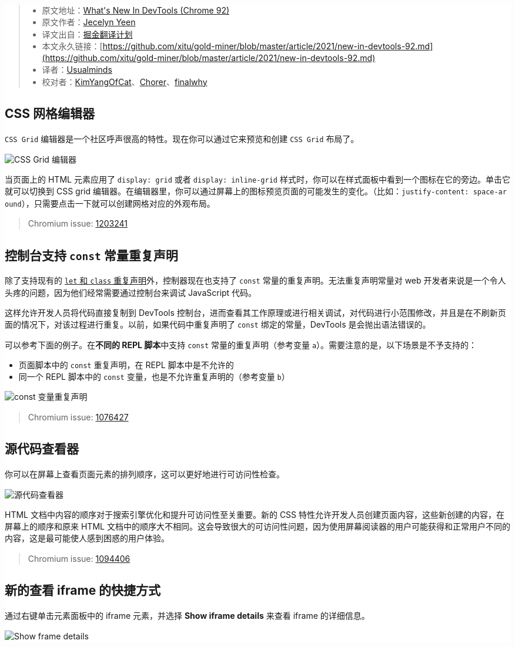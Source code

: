 > * 原文地址：[What's New In DevTools (Chrome 92)](https://developer.chrome.com/blog/new-in-devtools-92/)
> * 原文作者：[Jecelyn Yeen](https://jec.fyi/)
> * 译文出自：[掘金翻译计划](https://github.com/xitu/gold-miner)
> * 本文永久链接：[https://github.com/xitu/gold-miner/blob/master/article/2021/new-in-devtools-92.md](https://github.com/xitu/gold-miner/blob/master/article/2021/new-in-devtools-92.md)
> * 译者：[Usualminds](https://github.com/Usualminds)
> * 校对者：[KimYangOfCat](https://github.com/KimYangOfCat)、[Chorer](https://github.com/Chorer)、[finalwhy](https://github.com/finalwhy)

## CSS 网格编辑器

`CSS Grid` 编辑器是一个社区呼声很高的特性。现在你可以通过它来预览和创建 `CSS Grid` 布局了。

![CSS Grid 编辑器](https://p3-juejin.byteimg.com/tos-cn-i-k3u1fbpfcp/4017ddbca9394d9186cdde493ea913b8~tplv-k3u1fbpfcp-zoom-1.image)

当页面上的 HTML 元素应用了 `display: grid` 或者 `display: inline-grid` 样式时，你可以在样式面板中看到一个图标在它的旁边。单击它就可以切换到 CSS grid 编辑器。在编辑器里，你可以通过屏幕上的图标预览页面的可能发生的变化。（比如：`justify-content: space-around`），只需要点击一下就可以创建网格对应的外观布局。

> Chromium issue: [1203241](https://crbug.com/1203241)

## 控制台支持 `const` 常量重复声明 

除了支持现有的 [`let` 和 `class` 重复声明](/blog/new-in-devtools-80/#redeclarations)外，控制器现在也支持了 `const` 常量的重复声明。无法重复声明常量对 web 开发者来说是一个令人头疼的问题，因为他们经常需要通过控制台来调试 JavaScript 代码。

这样允许开发人员将代码直接复制到 DevTools 控制台，进而查看其工作原理或进行相关调试，对代码进行小范围修改，并且是在不刷新页面的情况下，对该过程进行重复。以前，如果代码中重复声明了 `const` 绑定的常量，DevTools 是会抛出语法错误的。

可以参考下面的例子。在**不同的 REPL 脚本**中支持 `const` 常量的重复声明（参考变量 `a`）。需要注意的是，以下场景是不予支持的：

* 页面脚本中的 `const` 重复声明，在 REPL 脚本中是不允许的
* 同一个 REPL 脚本中的 `const` 变量，也是不允许重复声明的（参考变量 `b`）

![const 变量重复声明](https://p3-juejin.byteimg.com/tos-cn-i-k3u1fbpfcp/56fc96ea6b4e4b699c8f2b9dfed69ce8~tplv-k3u1fbpfcp-zoom-1.image)

> Chromium issue: [1076427](https://crbug.com/1076427)

## 源代码查看器 

你可以在屏幕上查看页面元素的排列顺序，这可以更好地进行可访问性检查。

![源代码查看器](https://p3-juejin.byteimg.com/tos-cn-i-k3u1fbpfcp/9bb0998ee049498da09b4f5543395141~tplv-k3u1fbpfcp-zoom-1.image)

HTML 文档中内容的顺序对于搜索引擎优化和提升可访问性至关重要。新的 CSS 特性允许开发人员创建页面内容，这些新创建的内容，在屏幕上的顺序和原来 HTML 文档中的顺序大不相同。这会导致很大的可访问性问题，因为使用屏幕阅读器的用户可能获得和正常用户不同的内容，这是最可能使人感到困惑的用户体验。

> Chromium issue: [1094406](https://crbug.com/1094406)

## 新的查看 iframe 的快捷方式

通过右键单击元素面板中的 iframe 元素，并选择 **Show iframe details** 来查看 iframe 的详细信息。

![Show frame details](https://p3-juejin.byteimg.com/tos-cn-i-k3u1fbpfcp/f7c37e137c1e437daa18bc9a4855538f~tplv-k3u1fbpfcp-zoom-1.image)
